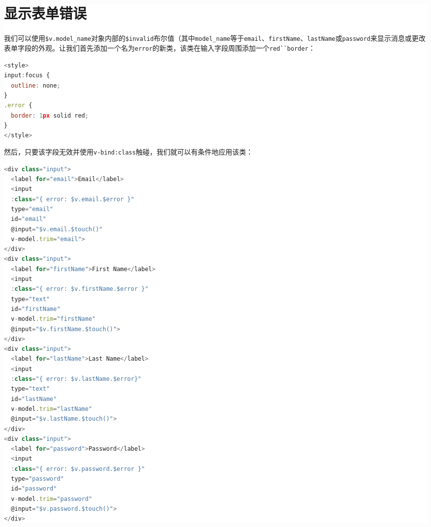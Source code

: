 # 显示表单错误

我们可以使用`$v.model_name`对象内部的`$invalid`布尔值（其中`model_name`等于`email`、`firstName`、`lastName`或`password`来显示消息或更改表单字段的外观。让我们首先添加一个名为`error`的新类，该类在输入字段周围添加一个`red``border`：

```js
<style>
input:focus {
  outline: none;
}
.error {
  border: 1px solid red;
}
</style>
```

然后，只要该字段无效并使用`v-bind:class`触碰，我们就可以有条件地应用该类：

```js
<div class="input">
  <label for="email">Email</label>
  <input 
  :class="{ error: $v.email.$error }"
  type="email" 
  id="email" 
  @input="$v.email.$touch()"
  v-model.trim="email">
</div>
<div class="input"> 
  <label for="firstName">First Name</label>
  <input 
  :class="{ error: $v.firstName.$error }"
  type="text"
  id="firstName" 
  v-model.trim="firstName"
  @input="$v.firstName.$touch()">
</div>
<div class="input">
  <label for="lastName">Last Name</label>
  <input 
  :class="{ error: $v.lastName.$error}"
  type="text" 
  id="lastName" 
  v-model.trim="lastName"
  @input="$v.lastName.$touch()">
</div>
<div class="input">
  <label for="password">Password</label>
  <input 
  :class="{ error: $v.password.$error }"
  type="password" 
  id="password" 
  v-model.trim="password"
  @input="$v.password.$touch()">
</div>
```
